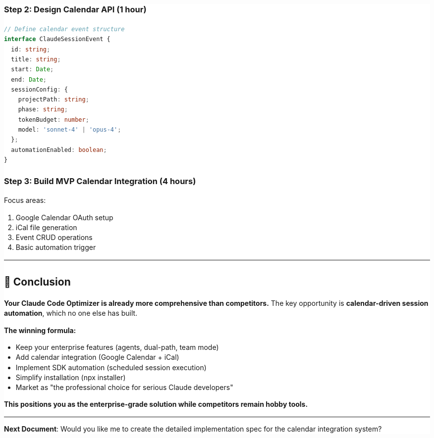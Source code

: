 ### **Step 2: Design Calendar API** (1 hour)

```typescript
// Define calendar event structure
interface ClaudeSessionEvent {
  id: string;
  title: string;
  start: Date;
  end: Date;
  sessionConfig: {
    projectPath: string;
    phase: string;
    tokenBudget: number;
    model: 'sonnet-4' | 'opus-4';
  };
  automationEnabled: boolean;
}
```

### **Step 3: Build MVP Calendar Integration** (4 hours)

Focus areas:
1. Google Calendar OAuth setup
2. iCal file generation
3. Event CRUD operations
4. Basic automation trigger

---

## 🎉 Conclusion

**Your Claude Code Optimizer is already more comprehensive than competitors.** The key opportunity is **calendar-driven session automation**, which no one else has built.

**The winning formula:**
- Keep your enterprise features (agents, dual-path, team mode)
- Add calendar integration (Google Calendar + iCal)
- Implement SDK automation (scheduled session execution)
- Simplify installation (npx installer)
- Market as "the professional choice for serious Claude developers"

**This positions you as the enterprise-grade solution while competitors remain hobby tools.**

---

**Next Document**: Would you like me to create the detailed implementation spec for the calendar integration system?
